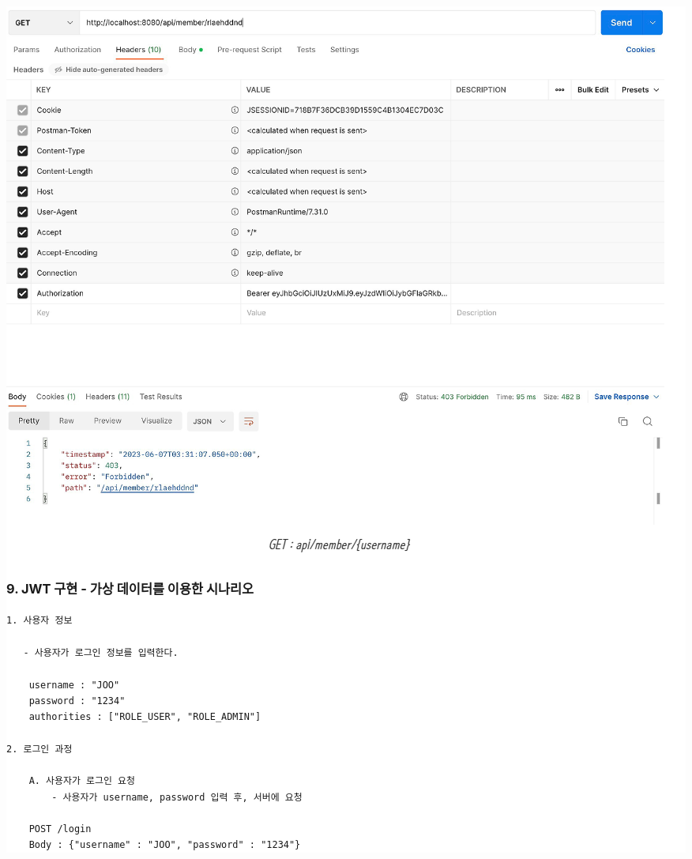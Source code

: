 ![authenticate_forbid_postman](/grammer/img/authenticate_forbid_postman.png)

### 9. JWT 구현 - 가상 데이터를 이용한 시나리오

    1. 사용자 정보

       - 사용자가 로그인 정보를 입력한다.

        username : "JOO"
        password : "1234"
        authorities : ["ROLE_USER", "ROLE_ADMIN"]

    2. 로그인 과정

        A. 사용자가 로그인 요청
            - 사용자가 username, password 입력 후, 서버에 요청

        POST /login
        Body : {"username" : "JOO", "password" : "1234"}
